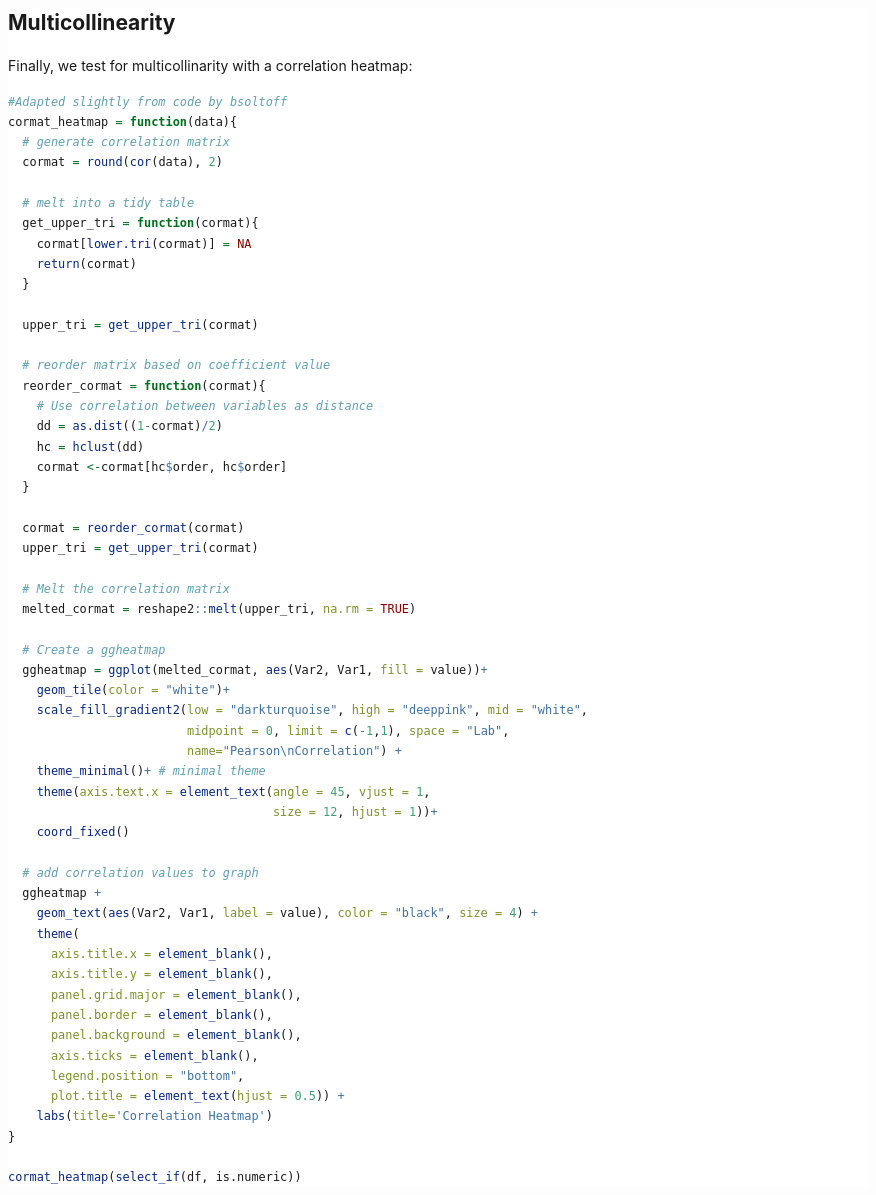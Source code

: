 Multicollinearity
-----------------

Finally, we test for multicollinarity with a correlation heatmap:

``` r
#Adapted slightly from code by bsoltoff
cormat_heatmap = function(data){
  # generate correlation matrix
  cormat = round(cor(data), 2)
  
  # melt into a tidy table
  get_upper_tri = function(cormat){
    cormat[lower.tri(cormat)] = NA
    return(cormat)
  }
  
  upper_tri = get_upper_tri(cormat)
  
  # reorder matrix based on coefficient value
  reorder_cormat = function(cormat){
    # Use correlation between variables as distance
    dd = as.dist((1-cormat)/2)
    hc = hclust(dd)
    cormat <-cormat[hc$order, hc$order]
  }
  
  cormat = reorder_cormat(cormat)
  upper_tri = get_upper_tri(cormat)
  
  # Melt the correlation matrix
  melted_cormat = reshape2::melt(upper_tri, na.rm = TRUE)
  
  # Create a ggheatmap
  ggheatmap = ggplot(melted_cormat, aes(Var2, Var1, fill = value))+
    geom_tile(color = "white")+
    scale_fill_gradient2(low = "darkturquoise", high = "deeppink", mid = "white", 
                         midpoint = 0, limit = c(-1,1), space = "Lab", 
                         name="Pearson\nCorrelation") +
    theme_minimal()+ # minimal theme
    theme(axis.text.x = element_text(angle = 45, vjust = 1, 
                                     size = 12, hjust = 1))+
    coord_fixed()
  
  # add correlation values to graph
  ggheatmap + 
    geom_text(aes(Var2, Var1, label = value), color = "black", size = 4) +
    theme(
      axis.title.x = element_blank(),
      axis.title.y = element_blank(),
      panel.grid.major = element_blank(),
      panel.border = element_blank(),
      panel.background = element_blank(),
      axis.ticks = element_blank(),
      legend.position = "bottom",
      plot.title = element_text(hjust = 0.5)) +
    labs(title='Correlation Heatmap')
}

cormat_heatmap(select_if(df, is.numeric))
```
